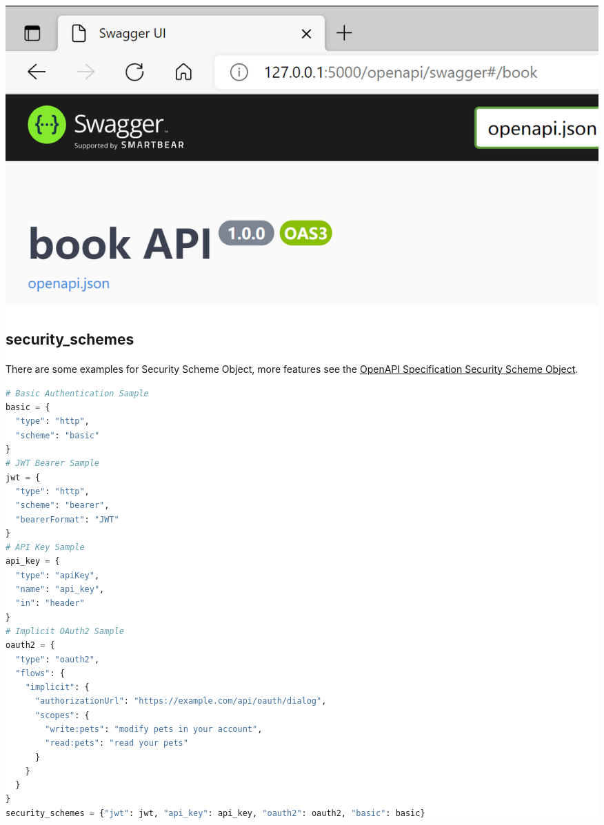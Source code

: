 ![image-20210525160157057](../assets/image-20210525160157057.png)

## security_schemes

There are some examples for Security Scheme Object,
more features see the [OpenAPI Specification Security Scheme Object](https://spec.openapis.org/oas/v3.0.3#security-scheme-object).

```python
# Basic Authentication Sample
basic = {
  "type": "http",
  "scheme": "basic"
}
# JWT Bearer Sample
jwt = {
  "type": "http",
  "scheme": "bearer",
  "bearerFormat": "JWT"
}
# API Key Sample
api_key = {
  "type": "apiKey",
  "name": "api_key",
  "in": "header"
}
# Implicit OAuth2 Sample
oauth2 = {
  "type": "oauth2",
  "flows": {
    "implicit": {
      "authorizationUrl": "https://example.com/api/oauth/dialog",
      "scopes": {
        "write:pets": "modify pets in your account",
        "read:pets": "read your pets"
      }
    }
  }
}
security_schemes = {"jwt": jwt, "api_key": api_key, "oauth2": oauth2, "basic": basic}
```
